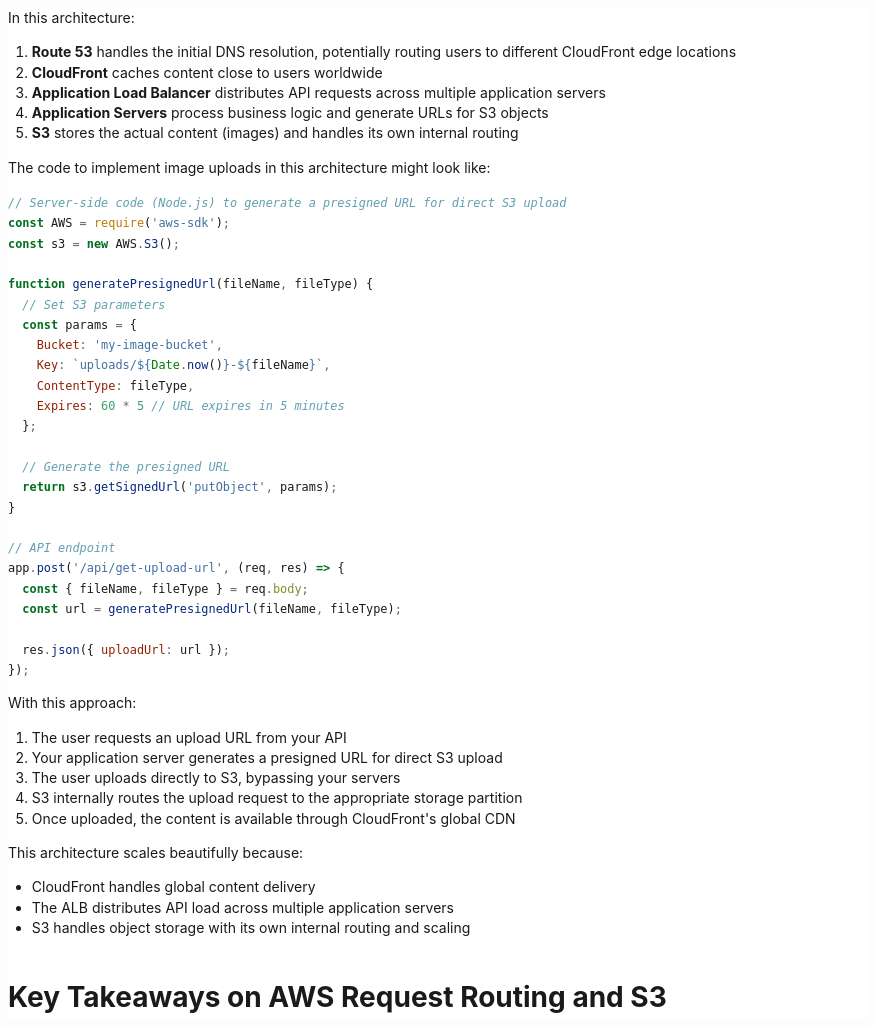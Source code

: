 In this architecture:

1. **Route 53** handles the initial DNS resolution, potentially routing users to different CloudFront edge locations
2. **CloudFront** caches content close to users worldwide
3. **Application Load Balancer** distributes API requests across multiple application servers
4. **Application Servers** process business logic and generate URLs for S3 objects
5. **S3** stores the actual content (images) and handles its own internal routing

The code to implement image uploads in this architecture might look like:

```javascript
// Server-side code (Node.js) to generate a presigned URL for direct S3 upload
const AWS = require('aws-sdk');
const s3 = new AWS.S3();

function generatePresignedUrl(fileName, fileType) {
  // Set S3 parameters
  const params = {
    Bucket: 'my-image-bucket',
    Key: `uploads/${Date.now()}-${fileName}`,
    ContentType: fileType,
    Expires: 60 * 5 // URL expires in 5 minutes
  };
  
  // Generate the presigned URL
  return s3.getSignedUrl('putObject', params);
}

// API endpoint
app.post('/api/get-upload-url', (req, res) => {
  const { fileName, fileType } = req.body;
  const url = generatePresignedUrl(fileName, fileType);
  
  res.json({ uploadUrl: url });
});
```

With this approach:

1. The user requests an upload URL from your API
2. Your application server generates a presigned URL for direct S3 upload
3. The user uploads directly to S3, bypassing your servers
4. S3 internally routes the upload request to the appropriate storage partition
5. Once uploaded, the content is available through CloudFront's global CDN

This architecture scales beautifully because:

* CloudFront handles global content delivery
* The ALB distributes API load across multiple application servers
* S3 handles object storage with its own internal routing and scaling

# Key Takeaways on AWS Request Routing and S3
